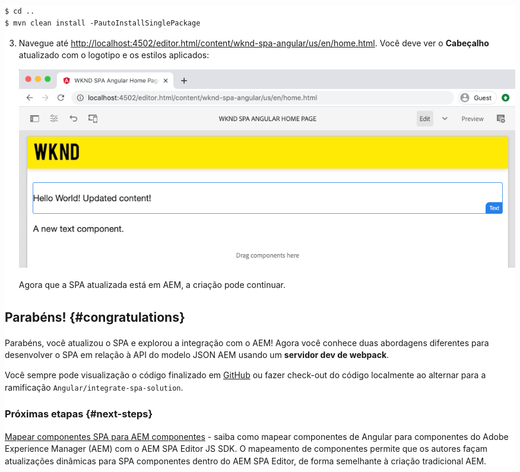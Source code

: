   ```shell
   $ cd ..
   $ mvn clean install -PautoInstallSinglePackage
   ```

3. Navegue até [http://localhost:4502/editor.html/content/wknd-spa-angular/us/en/home.html](http://localhost:4502/editor.html/content/wknd-spa-angular/us/en/home.html). Você deve ver o **Cabeçalho** atualizado com o logotipo e os estilos aplicados:

   ![Cabeçalho atualizado em AEM](assets/integrate-spa/final-header-component.png)

   Agora que a SPA atualizada está em AEM, a criação pode continuar.

## Parabéns! {#congratulations}

Parabéns, você atualizou o SPA e explorou a integração com o AEM! Agora você conhece duas abordagens diferentes para desenvolver o SPA em relação à API do modelo JSON AEM usando um **servidor dev de webpack**.

Você sempre pode visualização o código finalizado em [GitHub](https://github.com/adobe/aem-guides-wknd-spa/tree/Angular/integrate-spa-solution) ou fazer check-out do código localmente ao alternar para a ramificação `Angular/integrate-spa-solution`.

### Próximas etapas {#next-steps}

[Mapear componentes SPA para AEM componentes](map-components.md)  - saiba como mapear componentes de Angular para componentes do Adobe Experience Manager (AEM) com o AEM SPA Editor JS SDK. O mapeamento de componentes permite que os autores façam atualizações dinâmicas para SPA componentes dentro do AEM SPA Editor, de forma semelhante à criação tradicional AEM.
